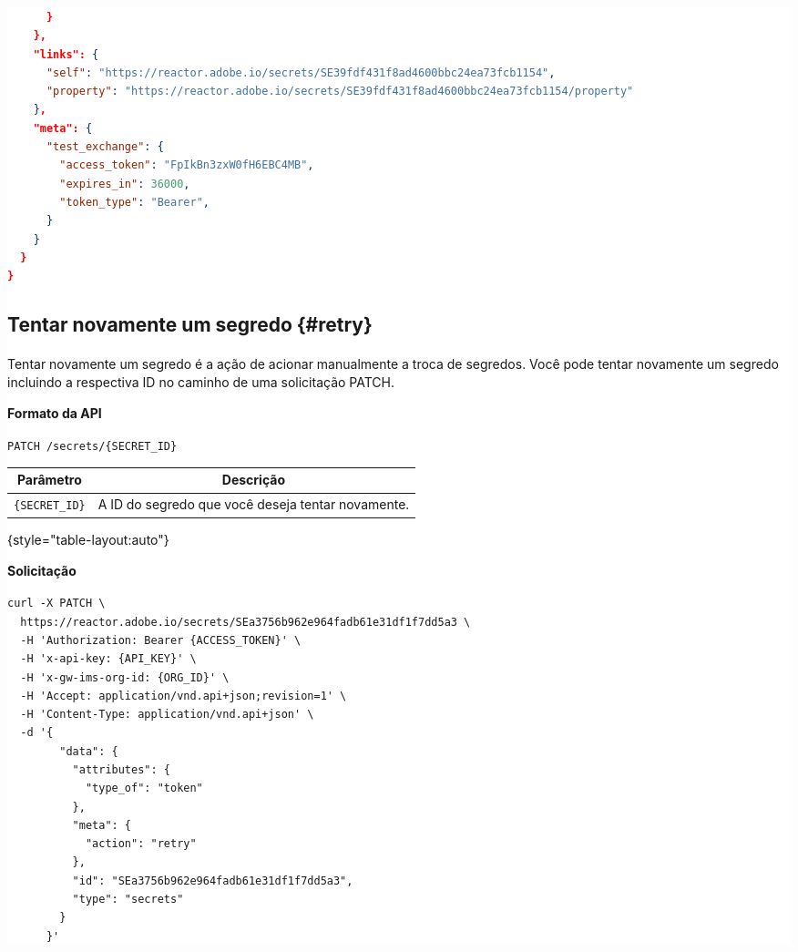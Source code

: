 ```json
      } 
    }, 
    "links": { 
      "self": "https://reactor.adobe.io/secrets/SE39fdf431f8ad4600bbc24ea73fcb1154", 
      "property": "https://reactor.adobe.io/secrets/SE39fdf431f8ad4600bbc24ea73fcb1154/property" 
    }, 
    "meta": { 
      "test_exchange": { 
        "access_token": "FpIkBn3zxW0fH6EBC4MB", 
        "expires_in": 36000, 
        "token_type": "Bearer", 
      } 
    } 
  } 
}
```

## Tentar novamente um segredo {#retry}

Tentar novamente um segredo é a ação de acionar manualmente a troca de segredos. Você pode tentar novamente um segredo incluindo a respectiva ID no caminho de uma solicitação PATCH.

**Formato da API**

```http
PATCH /secrets/{SECRET_ID}
```

| Parâmetro | Descrição |
| --- | --- |
| `{SECRET_ID}` | A ID do segredo que você deseja tentar novamente. |

{style="table-layout:auto"}

**Solicitação**

```shell
curl -X PATCH \
  https://reactor.adobe.io/secrets/SEa3756b962e964fadb61e31df1f7dd5a3 \
  -H 'Authorization: Bearer {ACCESS_TOKEN}' \
  -H 'x-api-key: {API_KEY}' \
  -H 'x-gw-ims-org-id: {ORG_ID}' \
  -H 'Accept: application/vnd.api+json;revision=1' \
  -H 'Content-Type: application/vnd.api+json' \
  -d '{
        "data": {
          "attributes": {
            "type_of": "token"
          },
          "meta": {
            "action": "retry"
          },
          "id": "SEa3756b962e964fadb61e31df1f7dd5a3",
          "type": "secrets"
        }
      }'
```
